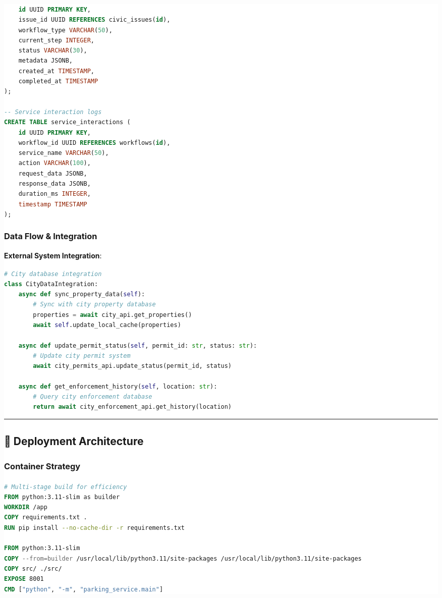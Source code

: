 ```sql
    id UUID PRIMARY KEY,
    issue_id UUID REFERENCES civic_issues(id),
    workflow_type VARCHAR(50),
    current_step INTEGER,
    status VARCHAR(30),
    metadata JSONB,
    created_at TIMESTAMP,
    completed_at TIMESTAMP
);

-- Service interaction logs
CREATE TABLE service_interactions (
    id UUID PRIMARY KEY,
    workflow_id UUID REFERENCES workflows(id),
    service_name VARCHAR(50),
    action VARCHAR(100),
    request_data JSONB,
    response_data JSONB,
    duration_ms INTEGER,
    timestamp TIMESTAMP
);
```

### **Data Flow & Integration**

**External System Integration**:
```python
# City database integration
class CityDataIntegration:
    async def sync_property_data(self):
        # Sync with city property database
        properties = await city_api.get_properties()
        await self.update_local_cache(properties)
    
    async def update_permit_status(self, permit_id: str, status: str):
        # Update city permit system
        await city_permits_api.update_status(permit_id, status)
        
    async def get_enforcement_history(self, location: str):
        # Query city enforcement database
        return await city_enforcement_api.get_history(location)
```

---

## 🚀 **Deployment Architecture**

### **Container Strategy**

```dockerfile
# Multi-stage build for efficiency
FROM python:3.11-slim as builder
WORKDIR /app
COPY requirements.txt .
RUN pip install --no-cache-dir -r requirements.txt

FROM python:3.11-slim
COPY --from=builder /usr/local/lib/python3.11/site-packages /usr/local/lib/python3.11/site-packages
COPY src/ ./src/
EXPOSE 8001
CMD ["python", "-m", "parking_service.main"]
```
